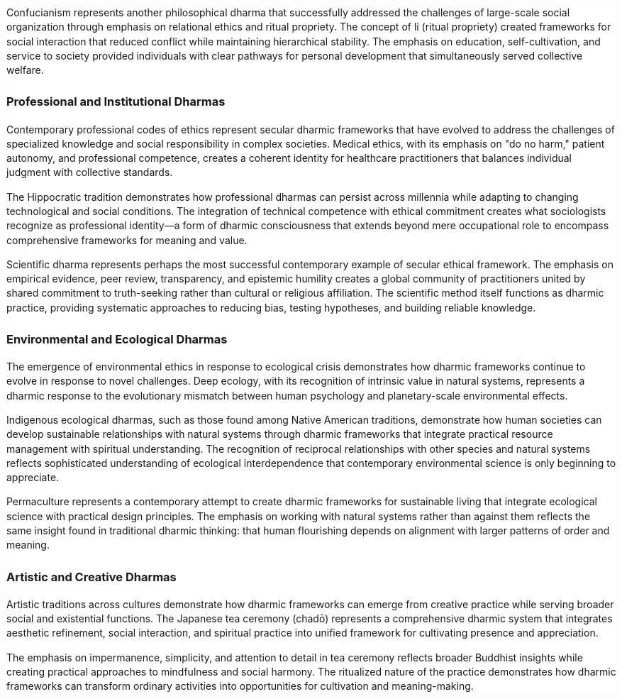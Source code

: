 Confucianism represents another philosophical dharma that successfully addressed the challenges of large-scale social organization through emphasis on relational ethics and ritual propriety. The concept of li (ritual propriety) created frameworks for social interaction that reduced conflict while maintaining hierarchical stability. The emphasis on education, self-cultivation, and service to society provided individuals with clear pathways for personal development that simultaneously served collective welfare.

### Professional and Institutional Dharmas

Contemporary professional codes of ethics represent secular dharmic frameworks that have evolved to address the challenges of specialized knowledge and social responsibility in complex societies. Medical ethics, with its emphasis on "do no harm," patient autonomy, and professional competence, creates a coherent identity for healthcare practitioners that balances individual judgment with collective standards.

The Hippocratic tradition demonstrates how professional dharmas can persist across millennia while adapting to changing technological and social conditions. The integration of technical competence with ethical commitment creates what sociologists recognize as professional identity—a form of dharmic consciousness that extends beyond mere occupational role to encompass comprehensive frameworks for meaning and value.

Scientific dharma represents perhaps the most successful contemporary example of secular ethical framework. The emphasis on empirical evidence, peer review, transparency, and epistemic humility creates a global community of practitioners united by shared commitment to truth-seeking rather than cultural or religious affiliation. The scientific method itself functions as dharmic practice, providing systematic approaches to reducing bias, testing hypotheses, and building reliable knowledge.

### Environmental and Ecological Dharmas

The emergence of environmental ethics in response to ecological crisis demonstrates how dharmic frameworks continue to evolve in response to novel challenges. Deep ecology, with its recognition of intrinsic value in natural systems, represents a dharmic response to the evolutionary mismatch between human psychology and planetary-scale environmental effects.

Indigenous ecological dharmas, such as those found among Native American traditions, demonstrate how human societies can develop sustainable relationships with natural systems through dharmic frameworks that integrate practical resource management with spiritual understanding. The recognition of reciprocal relationships with other species and natural systems reflects sophisticated understanding of ecological interdependence that contemporary environmental science is only beginning to appreciate.

Permaculture represents a contemporary attempt to create dharmic frameworks for sustainable living that integrate ecological science with practical design principles. The emphasis on working with natural systems rather than against them reflects the same insight found in traditional dharmic thinking: that human flourishing depends on alignment with larger patterns of order and meaning.

### Artistic and Creative Dharmas

Artistic traditions across cultures demonstrate how dharmic frameworks can emerge from creative practice while serving broader social and existential functions. The Japanese tea ceremony (chadō) represents a comprehensive dharmic system that integrates aesthetic refinement, social interaction, and spiritual practice into unified framework for cultivating presence and appreciation.

The emphasis on impermanence, simplicity, and attention to detail in tea ceremony reflects broader Buddhist insights while creating practical approaches to mindfulness and social harmony. The ritualized nature of the practice demonstrates how dharmic frameworks can transform ordinary activities into opportunities for cultivation and meaning-making.
